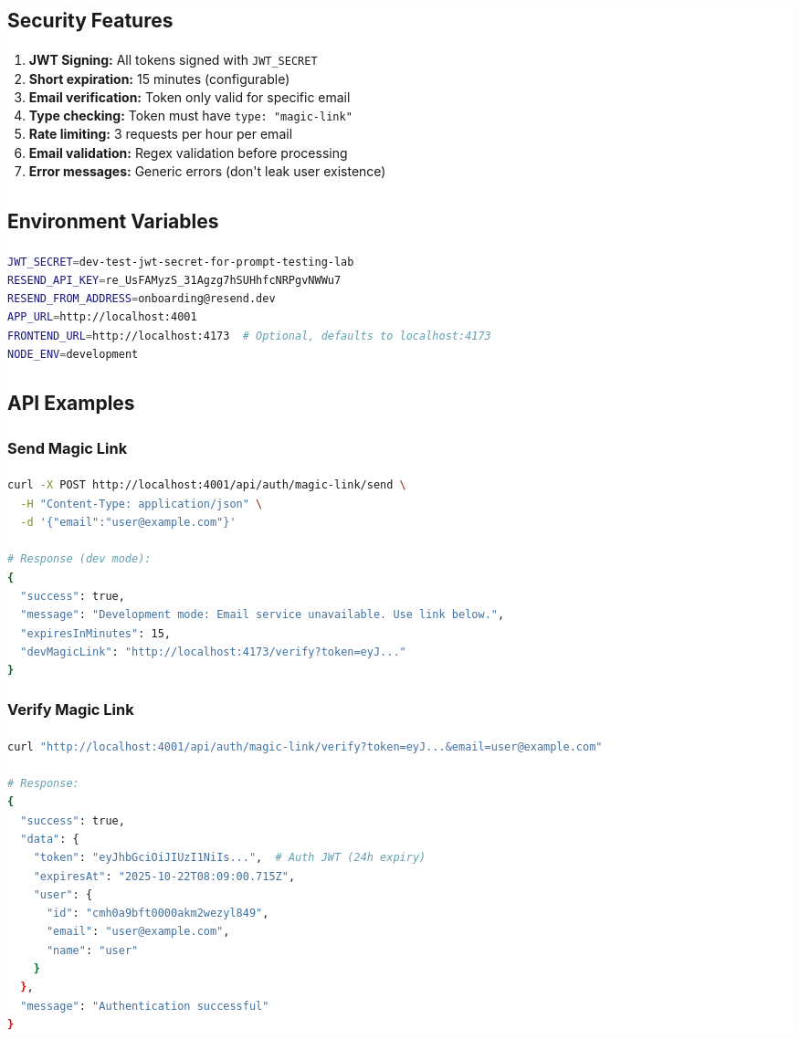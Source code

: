 ## Security Features

1. **JWT Signing:** All tokens signed with `JWT_SECRET`
2. **Short expiration:** 15 minutes (configurable)
3. **Email verification:** Token only valid for specific email
4. **Type checking:** Token must have `type: "magic-link"`
5. **Rate limiting:** 3 requests per hour per email
6. **Email validation:** Regex validation before processing
7. **Error messages:** Generic errors (don't leak user existence)

## Environment Variables

```bash
JWT_SECRET=dev-test-jwt-secret-for-prompt-testing-lab
RESEND_API_KEY=re_UsFAMyzS_31Agzg7hSUHhfcNRPgvNWWu7
RESEND_FROM_ADDRESS=onboarding@resend.dev
APP_URL=http://localhost:4001
FRONTEND_URL=http://localhost:4173  # Optional, defaults to localhost:4173
NODE_ENV=development
```

## API Examples

### Send Magic Link
```bash
curl -X POST http://localhost:4001/api/auth/magic-link/send \
  -H "Content-Type: application/json" \
  -d '{"email":"user@example.com"}'

# Response (dev mode):
{
  "success": true,
  "message": "Development mode: Email service unavailable. Use link below.",
  "expiresInMinutes": 15,
  "devMagicLink": "http://localhost:4173/verify?token=eyJ..."
}
```

### Verify Magic Link
```bash
curl "http://localhost:4001/api/auth/magic-link/verify?token=eyJ...&email=user@example.com"

# Response:
{
  "success": true,
  "data": {
    "token": "eyJhbGciOiJIUzI1NiIs...",  # Auth JWT (24h expiry)
    "expiresAt": "2025-10-22T08:09:00.715Z",
    "user": {
      "id": "cmh0a9bft0000akm2wezyl849",
      "email": "user@example.com",
      "name": "user"
    }
  },
  "message": "Authentication successful"
}
```
